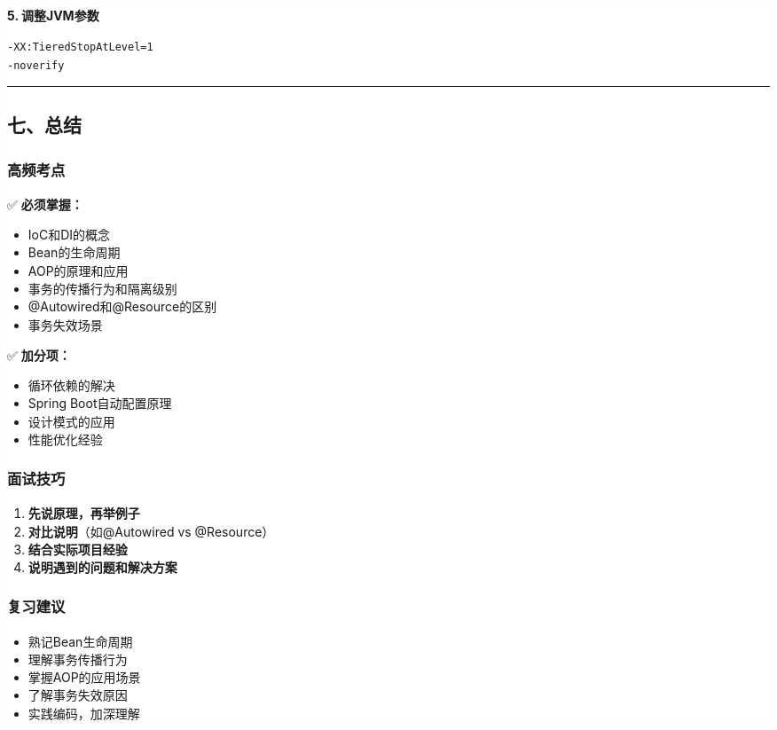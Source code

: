 **5. 调整JVM参数**
```bash
-XX:TieredStopAtLevel=1
-noverify
```

---

## 七、总结

### 高频考点

✅ **必须掌握：**
- IoC和DI的概念
- Bean的生命周期
- AOP的原理和应用
- 事务的传播行为和隔离级别
- @Autowired和@Resource的区别
- 事务失效场景

✅ **加分项：**
- 循环依赖的解决
- Spring Boot自动配置原理
- 设计模式的应用
- 性能优化经验

### 面试技巧

1. **先说原理，再举例子**
2. **对比说明**（如@Autowired vs @Resource）
3. **结合实际项目经验**
4. **说明遇到的问题和解决方案**

### 复习建议

- 熟记Bean生命周期
- 理解事务传播行为
- 掌握AOP的应用场景
- 了解事务失效原因
- 实践编码，加深理解
